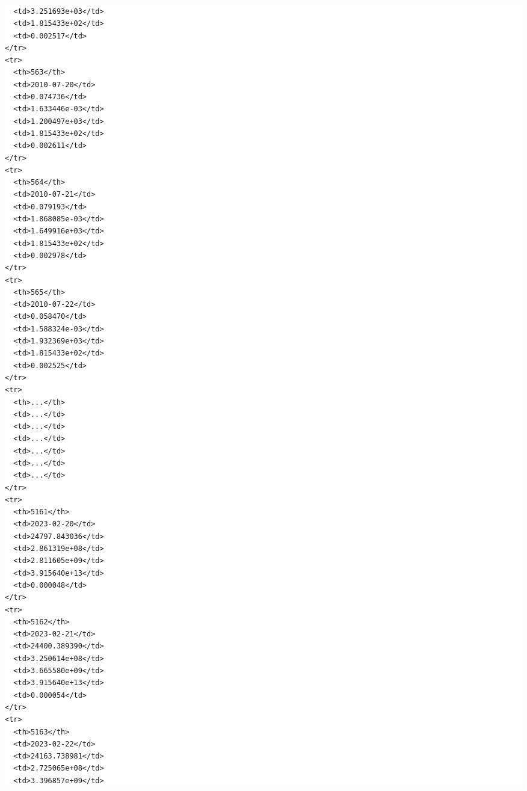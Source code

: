       <td>3.251693e+03</td>
      <td>1.815433e+02</td>
      <td>0.002517</td>
    </tr>
    <tr>
      <th>563</th>
      <td>2010-07-20</td>
      <td>0.074736</td>
      <td>1.633446e-03</td>
      <td>1.200497e+03</td>
      <td>1.815433e+02</td>
      <td>0.002611</td>
    </tr>
    <tr>
      <th>564</th>
      <td>2010-07-21</td>
      <td>0.079193</td>
      <td>1.868085e-03</td>
      <td>1.649916e+03</td>
      <td>1.815433e+02</td>
      <td>0.002978</td>
    </tr>
    <tr>
      <th>565</th>
      <td>2010-07-22</td>
      <td>0.058470</td>
      <td>1.588324e-03</td>
      <td>1.932369e+03</td>
      <td>1.815433e+02</td>
      <td>0.002525</td>
    </tr>
    <tr>
      <th>...</th>
      <td>...</td>
      <td>...</td>
      <td>...</td>
      <td>...</td>
      <td>...</td>
      <td>...</td>
    </tr>
    <tr>
      <th>5161</th>
      <td>2023-02-20</td>
      <td>24797.843036</td>
      <td>2.861319e+08</td>
      <td>2.811605e+09</td>
      <td>3.915640e+13</td>
      <td>0.000048</td>
    </tr>
    <tr>
      <th>5162</th>
      <td>2023-02-21</td>
      <td>24400.389390</td>
      <td>3.250614e+08</td>
      <td>3.665580e+09</td>
      <td>3.915640e+13</td>
      <td>0.000054</td>
    </tr>
    <tr>
      <th>5163</th>
      <td>2023-02-22</td>
      <td>24163.738981</td>
      <td>2.725065e+08</td>
      <td>3.396857e+09</td>
